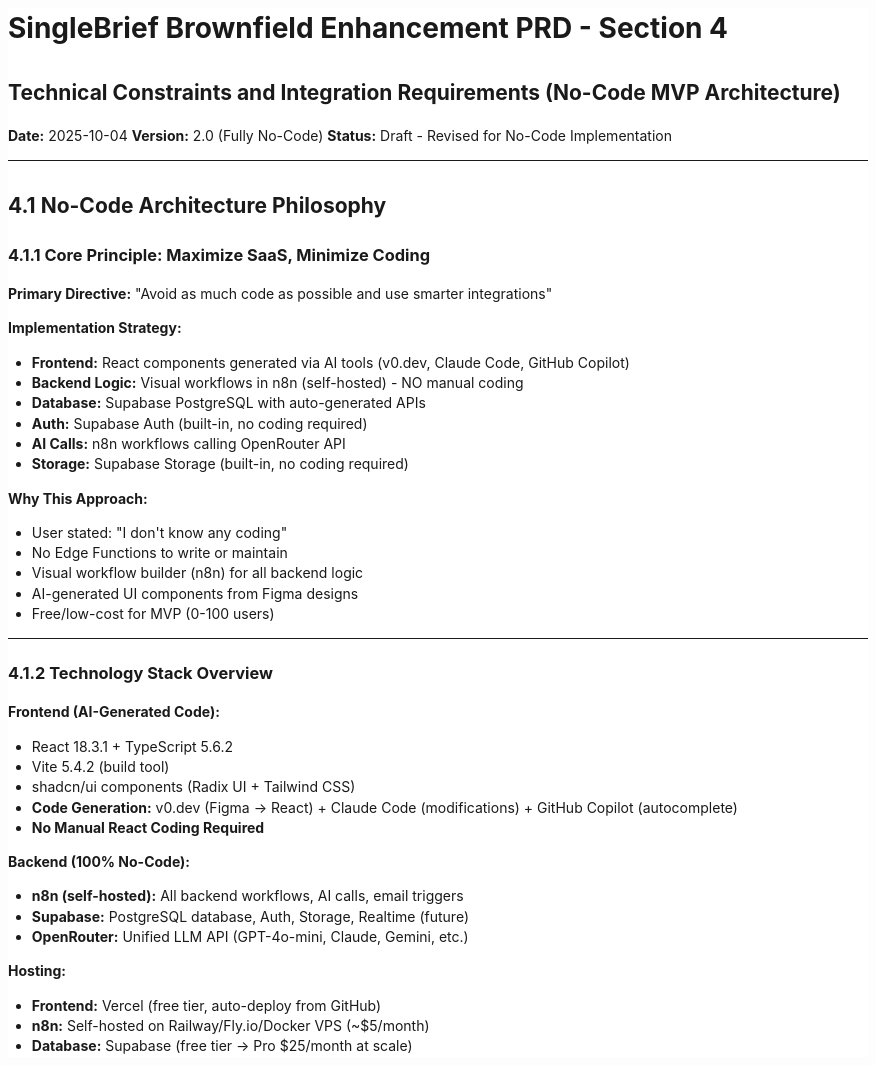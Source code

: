 # SingleBrief Brownfield Enhancement PRD - Section 4

## Technical Constraints and Integration Requirements (No-Code MVP Architecture)

**Date:** 2025-10-04
**Version:** 2.0 (Fully No-Code)
**Status:** Draft - Revised for No-Code Implementation

---

## 4.1 No-Code Architecture Philosophy

### 4.1.1 Core Principle: Maximize SaaS, Minimize Coding

**Primary Directive:** "Avoid as much code as possible and use smarter integrations"

**Implementation Strategy:**
- **Frontend:** React components generated via AI tools (v0.dev, Claude Code, GitHub Copilot)
- **Backend Logic:** Visual workflows in n8n (self-hosted) - NO manual coding
- **Database:** Supabase PostgreSQL with auto-generated APIs
- **Auth:** Supabase Auth (built-in, no coding required)
- **AI Calls:** n8n workflows calling OpenRouter API
- **Storage:** Supabase Storage (built-in, no coding required)

**Why This Approach:**
- User stated: "I don't know any coding"
- No Edge Functions to write or maintain
- Visual workflow builder (n8n) for all backend logic
- AI-generated UI components from Figma designs
- Free/low-cost for MVP (0-100 users)

---

### 4.1.2 Technology Stack Overview

**Frontend (AI-Generated Code):**
- React 18.3.1 + TypeScript 5.6.2
- Vite 5.4.2 (build tool)
- shadcn/ui components (Radix UI + Tailwind CSS)
- **Code Generation:** v0.dev (Figma → React) + Claude Code (modifications) + GitHub Copilot (autocomplete)
- **No Manual React Coding Required**

**Backend (100% No-Code):**
- **n8n (self-hosted):** All backend workflows, AI calls, email triggers
- **Supabase:** PostgreSQL database, Auth, Storage, Realtime (future)
- **OpenRouter:** Unified LLM API (GPT-4o-mini, Claude, Gemini, etc.)

**Hosting:**
- **Frontend:** Vercel (free tier, auto-deploy from GitHub)
- **n8n:** Self-hosted on Railway/Fly.io/Docker VPS (~$5/month)
- **Database:** Supabase (free tier → Pro $25/month at scale)
